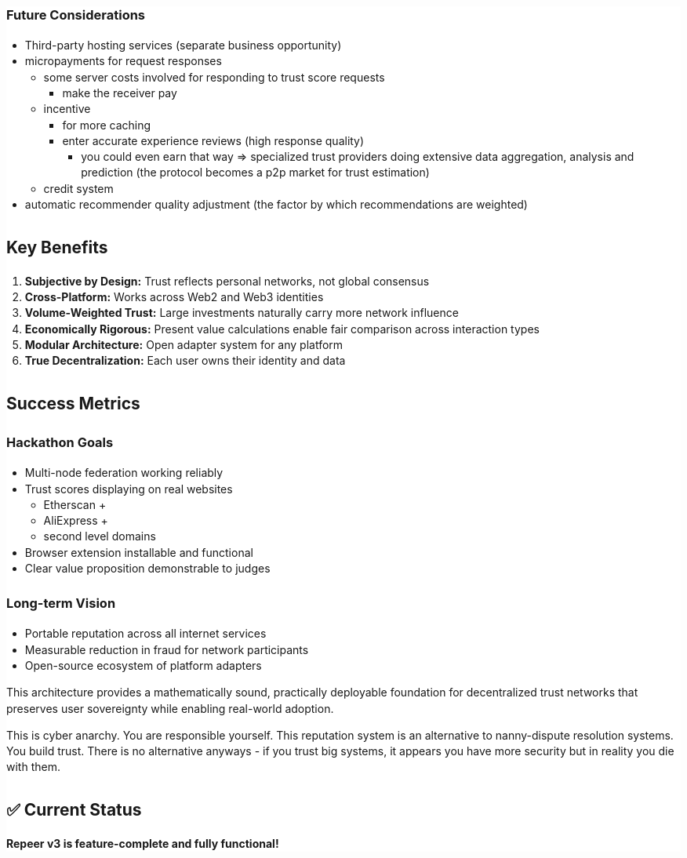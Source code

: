 ### Future Considerations
- Third-party hosting services (separate business opportunity)
- micropayments for request responses 
  - some server costs involved for responding to trust score requests
    - make the receiver pay 
  - incentive 
    - for more caching
    - enter accurate experience reviews (high response quality)
      - you could even earn that way => specialized trust providers doing extensive data aggregation, analysis and prediction (the protocol becomes a p2p market for trust estimation)
  - credit system
- automatic recommender quality adjustment (the factor by which recommendations are weighted)

## Key Benefits

1. **Subjective by Design:** Trust reflects personal networks, not global consensus
3. **Cross-Platform:** Works across Web2 and Web3 identities
4. **Volume-Weighted Trust:** Large investments naturally carry more network influence
5. **Economically Rigorous:** Present value calculations enable fair comparison across interaction types
6. **Modular Architecture:** Open adapter system for any platform
7. **True Decentralization:** Each user owns their identity and data

## Success Metrics

### Hackathon Goals
- Multi-node federation working reliably
- Trust scores displaying on real websites 
  - Etherscan + 
  - AliExpress + 
  - second level domains
- Browser extension installable and functional
- Clear value proposition demonstrable to judges

### Long-term Vision
- Portable reputation across all internet services
- Measurable reduction in fraud for network participants
- Open-source ecosystem of platform adapters

This architecture provides a mathematically sound, practically deployable foundation for decentralized trust networks that preserves user sovereignty while enabling real-world adoption.

This is cyber anarchy. You are responsible yourself. This reputation system is an alternative to nanny-dispute resolution systems. You build trust. There is no alternative anyways - if you trust big systems, it appears you have more security but in reality you die with them.

## ✅ Current Status

**Repeer v3 is feature-complete and fully functional!**
